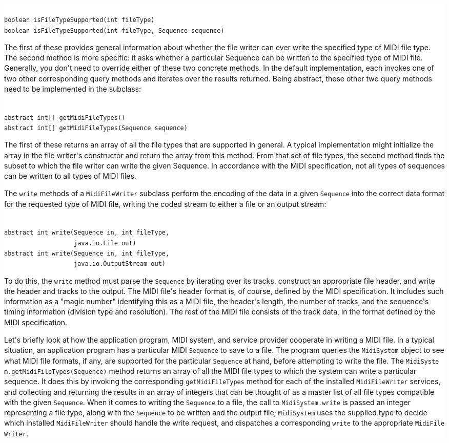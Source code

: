 ```

boolean isFileTypeSupported(int fileType)
boolean isFileTypeSupported(int fileType, Sequence sequence) 

```

The first of these provides general information about whether the file writer can ever write the specified type of MIDI file type. The second method is more specific: it asks whether a particular Sequence can be written to the specified type of MIDI file. Generally, you don't need to override either of these two concrete methods. In the default implementation, each invokes one of two other corresponding query methods and iterates over the results returned. Being abstract, these other two query methods need to be implemented in the subclass:

```

abstract int[] getMidiFileTypes() 
abstract int[] getMidiFileTypes(Sequence sequence) 

```

The first of these returns an array of all the file types that are supported in general. A typical implementation might initialize the array in the file writer's constructor and return the array from this method. From that set of file types, the second method finds the subset to which the file writer can write the given Sequence. In accordance with the MIDI specification, not all types of sequences can be written to all types of MIDI files.

<a name="122590" id="122590"></a> The `write` methods of a `MidiFileWriter` subclass perform the encoding of the data in a given `Sequence` into the correct data format for the requested type of MIDI file, writing the coded stream to either a file or an output stream:

```

abstract int write(Sequence in, int fileType, 
                   java.io.File out) 
abstract int write(Sequence in, int fileType, 
                   java.io.OutputStream out) 

```

To do this, the `write` method must parse the `Sequence` by iterating over its tracks, construct an appropriate file header, and write the header and tracks to the output. The MIDI file's header format is, of course, defined by the MIDI specification. It includes such information as a "magic number" identifying this as a MIDI file, the header's length, the number of tracks, and the sequence's timing information (division type and resolution). The rest of the MIDI file consists of the track data, in the format defined by the MIDI specification.

<a name="124482" id="124482"></a> Let's briefly look at how the application program, MIDI system, and service provider cooperate in writing a MIDI file. In a typical situation, an application program has a particular MIDI `Sequence` to save to a file. The program queries the `MidiSystem` object to see what MIDI file formats, if any, are supported for the particular `Sequence` at hand, before attempting to write the file. The `MidiSystem.getMidiFileTypes(Sequence)` method returns an array of all the MIDI file types to which the system can write a particular sequence. It does this by invoking the corresponding `getMidiFileTypes` method for each of the installed `MidiFileWriter` services, and collecting and returning the results in an array of integers that can be thought of as a master list of all file types compatible with the given `Sequence`. When it comes to writing the `Sequence` to a file, the call to `MidiSystem.write` is passed an integer representing a file type, along with the `Sequence` to be written and the output file; `MidiSystem` uses the supplied type to decide which installed `MidiFileWriter` should handle the write request, and dispatches a corresponding `write` to the appropriate `MidiFileWriter`.
